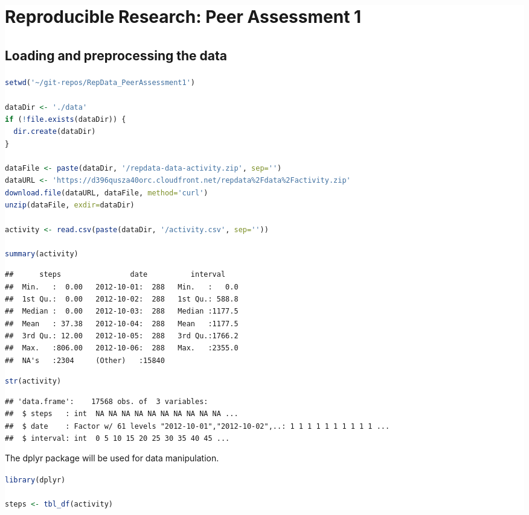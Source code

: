 # Reproducible Research: Peer Assessment 1


## Loading and preprocessing the data

```r
setwd('~/git-repos/RepData_PeerAssessment1')

dataDir <- './data'
if (!file.exists(dataDir)) {
  dir.create(dataDir)
}

dataFile <- paste(dataDir, '/repdata-data-activity.zip', sep='')
dataURL <- 'https://d396qusza40orc.cloudfront.net/repdata%2Fdata%2Factivity.zip'
download.file(dataURL, dataFile, method='curl')
unzip(dataFile, exdir=dataDir)

activity <- read.csv(paste(dataDir, '/activity.csv', sep=''))

summary(activity)
```

```
##      steps                date          interval     
##  Min.   :  0.00   2012-10-01:  288   Min.   :   0.0  
##  1st Qu.:  0.00   2012-10-02:  288   1st Qu.: 588.8  
##  Median :  0.00   2012-10-03:  288   Median :1177.5  
##  Mean   : 37.38   2012-10-04:  288   Mean   :1177.5  
##  3rd Qu.: 12.00   2012-10-05:  288   3rd Qu.:1766.2  
##  Max.   :806.00   2012-10-06:  288   Max.   :2355.0  
##  NA's   :2304     (Other)   :15840
```

```r
str(activity)
```

```
## 'data.frame':	17568 obs. of  3 variables:
##  $ steps   : int  NA NA NA NA NA NA NA NA NA NA ...
##  $ date    : Factor w/ 61 levels "2012-10-01","2012-10-02",..: 1 1 1 1 1 1 1 1 1 1 ...
##  $ interval: int  0 5 10 15 20 25 30 35 40 45 ...
```

The dplyr package will be used for data manipulation.


```r
library(dplyr)

steps <- tbl_df(activity)
```

